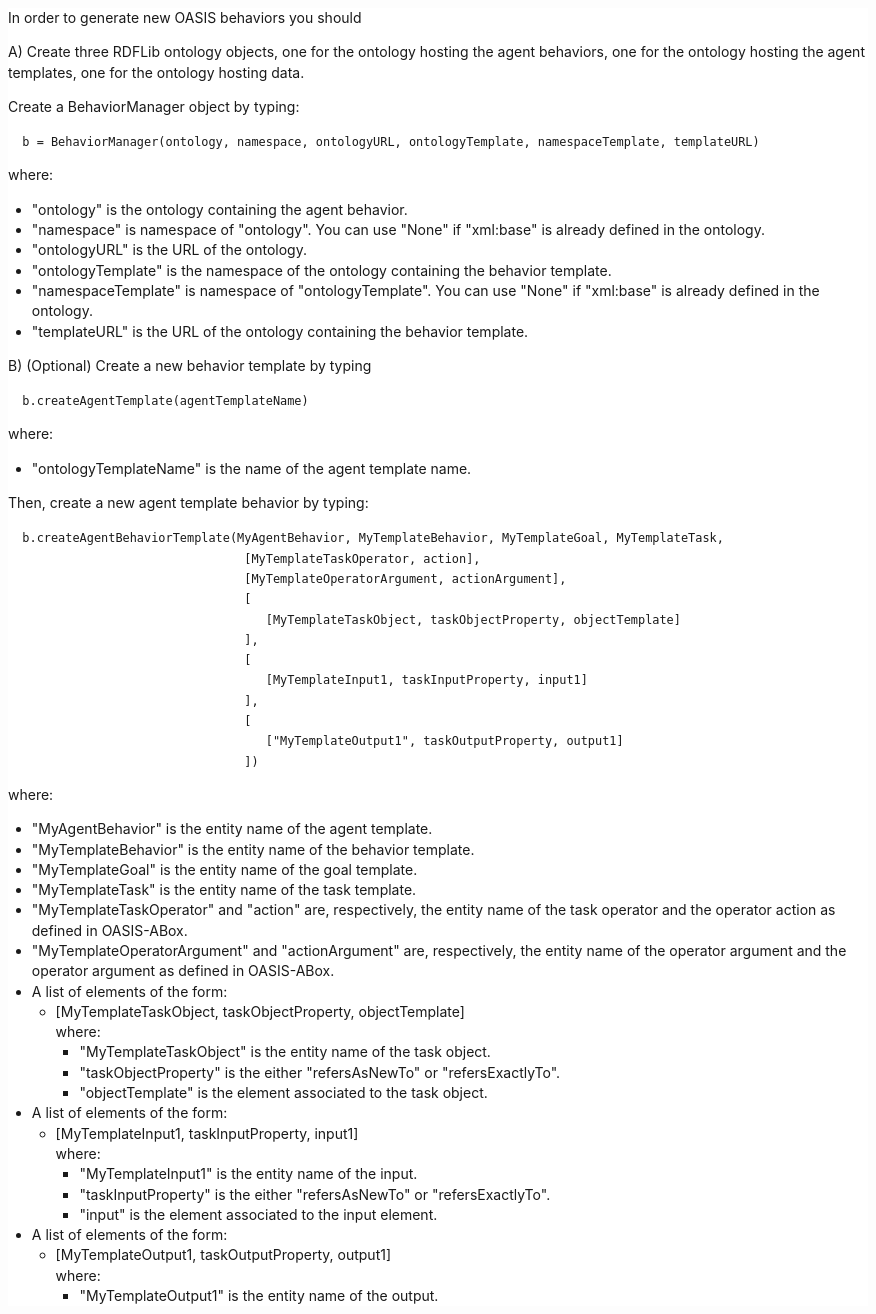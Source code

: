 In order to generate new OASIS behaviors you should

A)  Create three RDFLib ontology objects, one for the ontology hosting the agent behaviors, one for the ontology hosting the agent templates, one for the ontology hosting data.

Create a BehaviorManager object by typing: </br>
      
      b = BehaviorManager(ontology, namespace, ontologyURL, ontologyTemplate, namespaceTemplate, templateURL)
      
   where:  </br>
   - "ontology" is the ontology containing the agent behavior.
   - "namespace" is namespace of "ontology". You can use "None" if "xml:base" is already defined in the ontology.
   - "ontologyURL" is the URL of the ontology.
   - "ontologyTemplate" is the namespace of the ontology containing the behavior template.
   - "namespaceTemplate" is namespace of "ontologyTemplate". You can use "None" if "xml:base" is already defined in the ontology.
   - "templateURL" is the URL of the ontology containing the behavior template.
   
B) (Optional) Create a new behavior template by typing </br>
      
      b.createAgentTemplate(agentTemplateName)
      
   where:  </br>   
   - "ontologyTemplateName" is the name of the agent template name. </br>
   
   Then, create a new agent template behavior by typing: </br>


      b.createAgentBehaviorTemplate(MyAgentBehavior, MyTemplateBehavior, MyTemplateGoal, MyTemplateTask,
                                     [MyTemplateTaskOperator, action], 
                                     [MyTemplateOperatorArgument, actionArgument],
                                     [
                                        [MyTemplateTaskObject, taskObjectProperty, objectTemplate]
                                     ], 
                                     [ 
                                        [MyTemplateInput1, taskInputProperty, input1]
                                     ], 
                                     [ 
                                        ["MyTemplateOutput1", taskOutputProperty, output1]
                                     ])

        
   where:
   - "MyAgentBehavior" is the entity name of the agent template.
   - "MyTemplateBehavior" is the entity name of the behavior template. 
   - "MyTemplateGoal" is the entity name of the goal template.
   - "MyTemplateTask" is the entity name of the task template.
   - "MyTemplateTaskOperator" and "action" are, respectively, the entity name of the task operator  and the operator action as defined in OASIS-ABox.
   - "MyTemplateOperatorArgument" and "actionArgument" are, respectively, the entity name of the operator argument and the operator argument as defined in OASIS-ABox.
   - A list of elements of the form:
     - [MyTemplateTaskObject, taskObjectProperty, objectTemplate] </br>
       where: </br>
         - "MyTemplateTaskObject" is the entity name of the task object.
         - "taskObjectProperty" is the either "refersAsNewTo" or "refersExactlyTo".
         - "objectTemplate" is the element associated to the task object.
   - A list of elements of the form:
     - [MyTemplateInput1, taskInputProperty, input1] </br>
       where: </br> 
        - "MyTemplateInput1" is the entity name of the input.
        - "taskInputProperty" is the either "refersAsNewTo" or "refersExactlyTo".
        - "input" is the element associated to the input element.   
   - A list of elements of the form:
     - [MyTemplateOutput1, taskOutputProperty, output1] </br>
       where: </br> 
       - "MyTemplateOutput1" is the entity name of the output.
